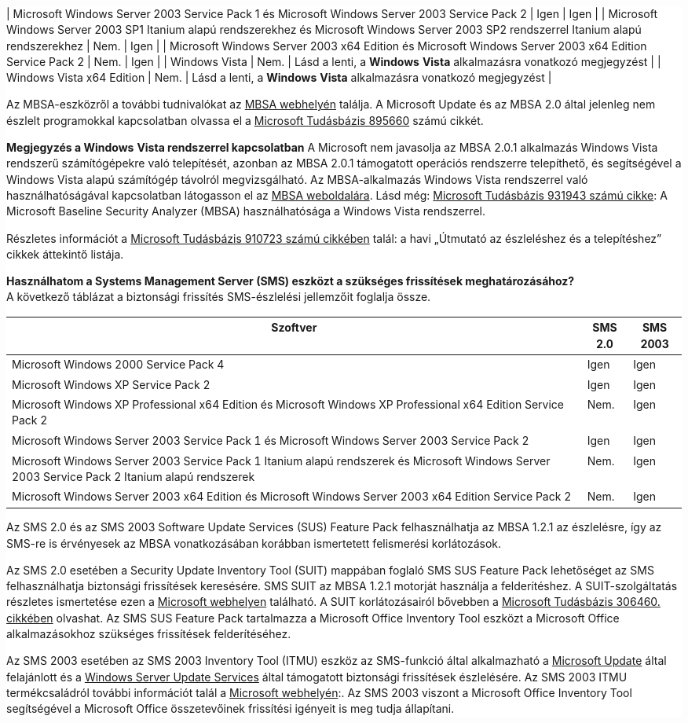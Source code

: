 | Microsoft Windows Server 2003 Service Pack 1 és Microsoft Windows Server 2003 Service Pack 2                                               | Igen       | Igen                                                                     |
| Microsoft Windows Server 2003 SP1 Itanium alapú rendszerekhez és Microsoft Windows Server 2003 SP2 rendszerrel Itanium alapú rendszerekhez | Nem.       | Igen                                                                     |
| Microsoft Windows Server 2003 x64 Edition és Microsoft Windows Server 2003 x64 Edition Service Pack 2                                      | Nem.       | Igen                                                                     |
| Windows Vista                                                                                                                              | Nem.       | Lásd a lenti, a **Windows** **Vista** alkalmazásra vonatkozó megjegyzést |
| Windows Vista x64 Edition                                                                                                                  | Nem.       | Lásd a lenti, a **Windows** **Vista** alkalmazásra vonatkozó megjegyzést |

Az MBSA-eszközről a további tudnivalókat az [MBSA webhelyén](http://go.microsoft.com/fwlink/?linkid=21134) találja. A Microsoft Update és az MBSA 2.0 által jelenleg nem észlelt programokkal kapcsolatban olvassa el a [Microsoft Tudásbázis 895660](http://support.microsoft.com/kb/895660) számú cikkét.

**Megjegyzés a Windows** **Vista rendszerrel kapcsolatban** A Microsoft nem javasolja az MBSA 2.0.1 alkalmazás Windows Vista rendszerű számítógépekre való telepítését, azonban az MBSA 2.0.1 támogatott operációs rendszerre telepíthető, és segítségével a Windows Vista alapú számítógép távolról megvizsgálható. Az MBSA-alkalmazás Windows Vista rendszerrel való használhatóságával kapcsolatban látogasson el az [MBSA weboldalára](http://go.microsoft.com/fwlink/?linkid=21134). Lásd még: [Microsoft Tudásbázis 931943 számú cikke](http://support.microsoft.com/kb/931943): A Microsoft Baseline Security Analyzer (MBSA) használhatósága a Windows Vista rendszerrel.

Részletes információt a [Microsoft Tudásbázis 910723 számú cikkében](http://support.microsoft.com/kb/910723) talál: a havi „Útmutató az észleléshez és a telepítéshez” cikkek áttekintő listája.

**Használhatom a Systems Management Server (SMS) eszközt a szükséges frissítések meghatározásához?**  
A következő táblázat a biztonsági frissítés SMS-észlelési jellemzőit foglalja össze.

| Szoftver                                                                                                                                       | SMS 2.0 | SMS 2003 |
|------------------------------------------------------------------------------------------------------------------------------------------------|---------|----------|
| Microsoft Windows 2000 Service Pack 4                                                                                                          | Igen    | Igen     |
| Microsoft Windows XP Service Pack 2                                                                                                            | Igen    | Igen     |
| Microsoft Windows XP Professional x64 Edition és Microsoft Windows XP Professional x64 Edition Service Pack 2                                  | Nem.    | Igen     |
| Microsoft Windows Server 2003 Service Pack 1 és Microsoft Windows Server 2003 Service Pack 2                                                   | Igen    | Igen     |
| Microsoft Windows Server 2003 Service Pack 1 Itanium alapú rendszerek és Microsoft Windows Server 2003 Service Pack 2 Itanium alapú rendszerek | Nem.    | Igen     |
| Microsoft Windows Server 2003 x64 Edition és Microsoft Windows Server 2003 x64 Edition Service Pack 2                                          | Nem.    | Igen     |

Az SMS 2.0 és az SMS 2003 Software Update Services (SUS) Feature Pack felhasználhatja az MBSA 1.2.1 az észlelésre, így az SMS-re is érvényesek az MBSA vonatkozásában korábban ismertetett felismerési korlátozások.

Az SMS 2.0 esetében a Security Update Inventory Tool (SUIT) mappában foglaló SMS SUS Feature Pack lehetőséget az SMS felhasználhatja biztonsági frissítések keresésére. SMS SUIT az MBSA 1.2.1 motorját használja a felderítéshez. A SUIT-szolgáltatás részletes ismertetése ezen a [Microsoft webhelyen](http://support.microsoft.com/kb/894154/) található. A SUIT korlátozásairól bővebben a [Microsoft Tudásbázis 306460. cikkében](http://support.microsoft.com/kb/306460/) olvashat. Az SMS SUS Feature Pack tartalmazza a Microsoft Office Inventory Tool eszközt a Microsoft Office alkalmazásokhoz szükséges frissítések felderítéséhez.

Az SMS 2003 esetében az SMS 2003 Inventory Tool (ITMU) eszköz az SMS-funkció által alkalmazható a [Microsoft Update](http://update.microsoft.com/microsoftupdate) által felajánlott és a [Windows Server Update Services](http://go.microsoft.com/fwlink/?linkid=50120) által támogatott biztonsági frissítések észlelésére. Az SMS 2003 ITMU termékcsaládról további információt talál a [Microsoft webhelyén](http://go.microsoft.com/fwlink/?linkid=72181):. Az SMS 2003 viszont a Microsoft Office Inventory Tool segítségével a Microsoft Office összetevőinek frissítési igényeit is meg tudja állapítani.
